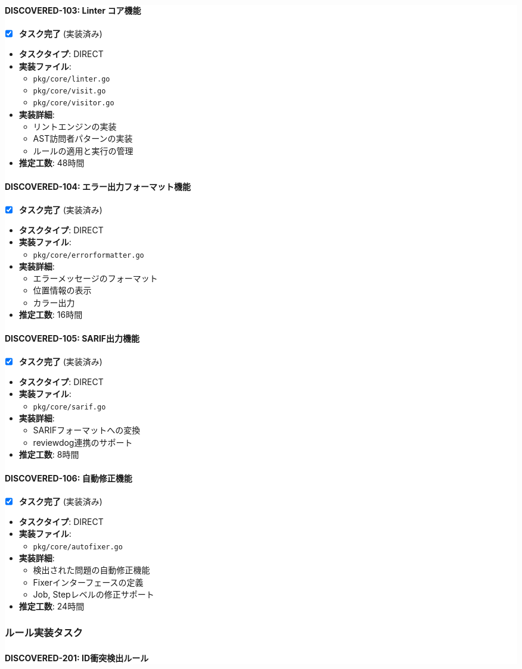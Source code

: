 #### DISCOVERED-103: Linter コア機能

- [x] **タスク完了** (実装済み)
- **タスクタイプ**: DIRECT
- **実装ファイル**: 
  - `pkg/core/linter.go`
  - `pkg/core/visit.go`
  - `pkg/core/visitor.go`
- **実装詳細**:
  - リントエンジンの実装
  - AST訪問者パターンの実装
  - ルールの適用と実行の管理
- **推定工数**: 48時間

#### DISCOVERED-104: エラー出力フォーマット機能

- [x] **タスク完了** (実装済み)
- **タスクタイプ**: DIRECT
- **実装ファイル**: 
  - `pkg/core/errorformatter.go`
- **実装詳細**:
  - エラーメッセージのフォーマット
  - 位置情報の表示
  - カラー出力
- **推定工数**: 16時間

#### DISCOVERED-105: SARIF出力機能

- [x] **タスク完了** (実装済み)
- **タスクタイプ**: DIRECT
- **実装ファイル**: 
  - `pkg/core/sarif.go`
- **実装詳細**:
  - SARIFフォーマットへの変換
  - reviewdog連携のサポート
- **推定工数**: 8時間

#### DISCOVERED-106: 自動修正機能

- [x] **タスク完了** (実装済み)
- **タスクタイプ**: DIRECT
- **実装ファイル**: 
  - `pkg/core/autofixer.go`
- **実装詳細**:
  - 検出された問題の自動修正機能
  - Fixerインターフェースの定義
  - Job, Stepレベルの修正サポート
- **推定工数**: 24時間

### ルール実装タスク

#### DISCOVERED-201: ID衝突検出ルール
